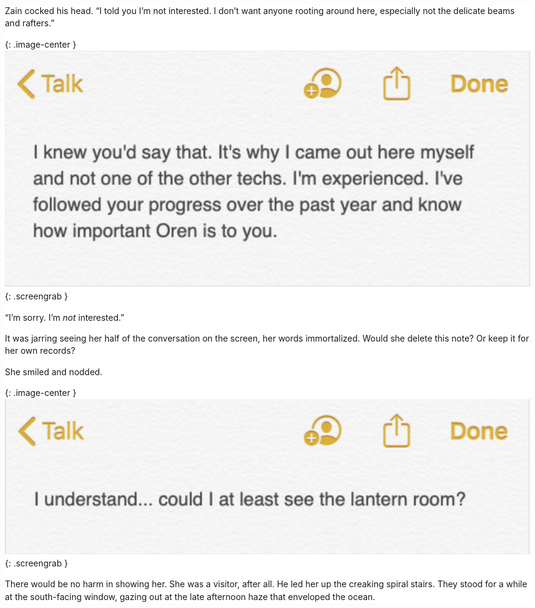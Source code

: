 Zain cocked his head. “I told you I’m not interested. I don’t want anyone rooting around here, especially not the delicate beams and rafters.”

{: .image-center }
![A note in a digital notes application, which reads: I knew you'd say that. It's why I ccame out here myself and not one of the other techs. I'm experienced. I've followed your progress over the past year and know how important Oren is to you.](/images/graphics/object-permanence-note-03.png){: .screengrab }


“I’m sorry. I’m _not_ interested.”

It was jarring seeing her half of the conversation on the screen, her words immortalized. Would she delete this note? Or keep it for her own records?

She smiled and nodded.

{: .image-center }
![A note in a digital notes application, which reads: I understand... could I at least see the lantern room?](/images/graphics/object-permanence-note-04.png){: .screengrab }


There would be no harm in showing her. She was a visitor, after all. He led her up the creaking spiral stairs. They stood for a while at the south-facing window, gazing out at the late afternoon haze that enveloped the ocean.
